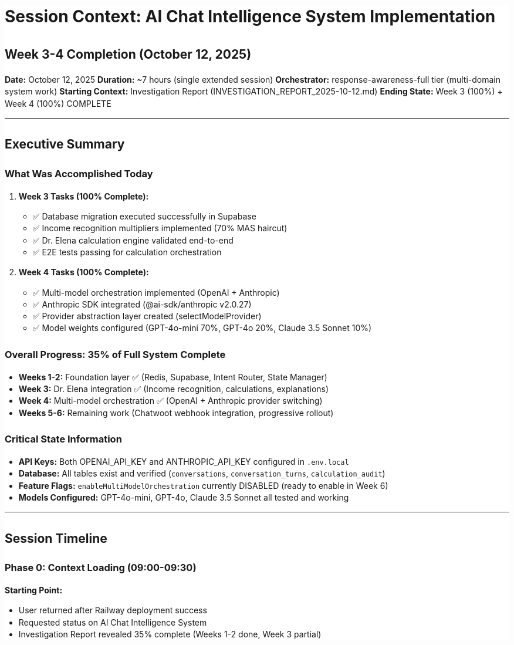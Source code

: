 # Session Context: AI Chat Intelligence System Implementation
## Week 3-4 Completion (October 12, 2025)

**Date:** October 12, 2025
**Duration:** ~7 hours (single extended session)
**Orchestrator:** response-awareness-full tier (multi-domain system work)
**Starting Context:** Investigation Report (INVESTIGATION_REPORT_2025-10-12.md)
**Ending State:** Week 3 (100%) + Week 4 (100%) COMPLETE

---

## Executive Summary

### What Was Accomplished Today
1. **Week 3 Tasks (100% Complete):**
   - ✅ Database migration executed successfully in Supabase
   - ✅ Income recognition multipliers implemented (70% MAS haircut)
   - ✅ Dr. Elena calculation engine validated end-to-end
   - ✅ E2E tests passing for calculation orchestration

2. **Week 4 Tasks (100% Complete):**
   - ✅ Multi-model orchestration implemented (OpenAI + Anthropic)
   - ✅ Anthropic SDK integrated (@ai-sdk/anthropic v2.0.27)
   - ✅ Provider abstraction layer created (selectModelProvider)
   - ✅ Model weights configured (GPT-4o-mini 70%, GPT-4o 20%, Claude 3.5 Sonnet 10%)

### Overall Progress: 35% of Full System Complete
- **Weeks 1-2:** Foundation layer ✅ (Redis, Supabase, Intent Router, State Manager)
- **Week 3:** Dr. Elena integration ✅ (Income recognition, calculations, explanations)
- **Week 4:** Multi-model orchestration ✅ (OpenAI + Anthropic provider switching)
- **Weeks 5-6:** Remaining work (Chatwoot webhook integration, progressive rollout)

### Critical State Information
- **API Keys:** Both OPENAI_API_KEY and ANTHROPIC_API_KEY configured in `.env.local`
- **Database:** All tables exist and verified (`conversations`, `conversation_turns`, `calculation_audit`)
- **Feature Flags:** `enableMultiModelOrchestration` currently DISABLED (ready to enable in Week 6)
- **Models Configured:** GPT-4o-mini, GPT-4o, Claude 3.5 Sonnet all tested and working

---

## Session Timeline

### Phase 0: Context Loading (09:00-09:30)
**Starting Point:**
- User returned after Railway deployment success
- Requested status on AI Chat Intelligence System
- Investigation Report revealed 35% complete (Weeks 1-2 done, Week 3 partial)
